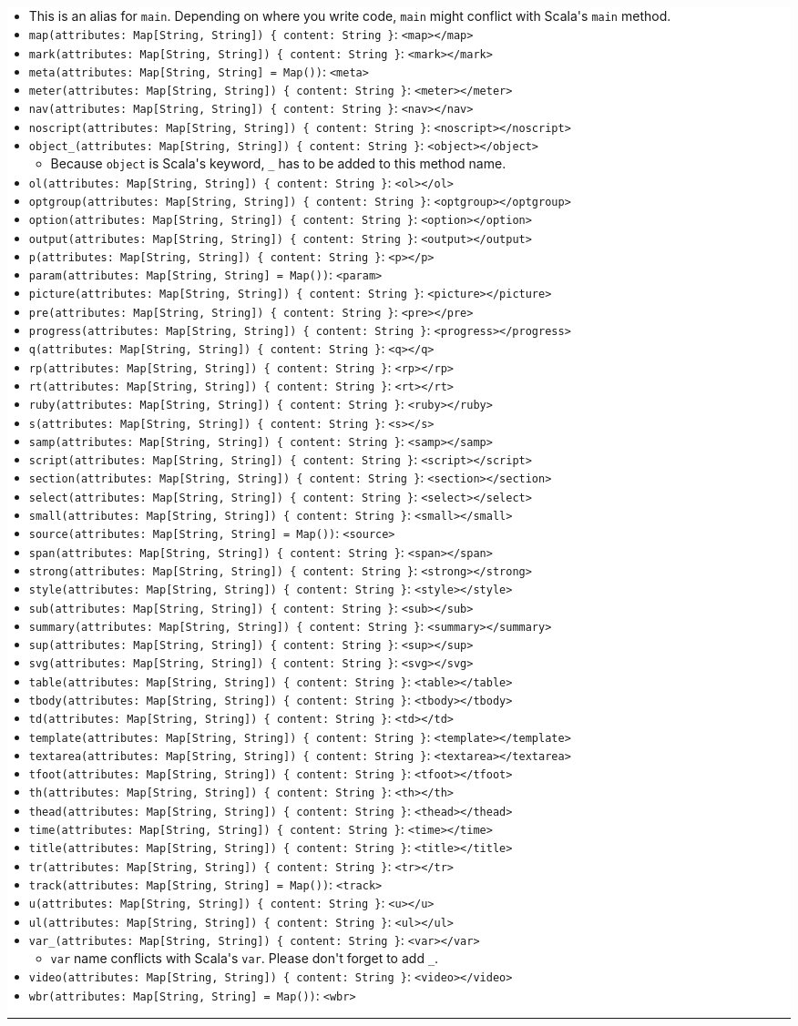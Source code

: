   - This is an alias for `main`. Depending on where you write code, `main` might conflict with Scala's `main` method.
- `map(attributes: Map[String, String]) { content: String }`: `<map></map>`
- `mark(attributes: Map[String, String]) { content: String }`: `<mark></mark>`
- `meta(attributes: Map[String, String] = Map())`: `<meta>`
- `meter(attributes: Map[String, String]) { content: String }`: `<meter></meter>`
- `nav(attributes: Map[String, String]) { content: String }`: `<nav></nav>`
- `noscript(attributes: Map[String, String]) { content: String }`: `<noscript></noscript>`
- `object_(attributes: Map[String, String]) { content: String }`: `<object></object>`
  - Because `object` is Scala's keyword, `_` has to be added to this method name.
- `ol(attributes: Map[String, String]) { content: String }`: `<ol></ol>`
- `optgroup(attributes: Map[String, String]) { content: String }`: `<optgroup></optgroup>`
- `option(attributes: Map[String, String]) { content: String }`: `<option></option>`
- `output(attributes: Map[String, String]) { content: String }`: `<output></output>`
- `p(attributes: Map[String, String]) { content: String }`: `<p></p>`
- `param(attributes: Map[String, String] = Map())`: `<param>`
- `picture(attributes: Map[String, String]) { content: String }`: `<picture></picture>`
- `pre(attributes: Map[String, String]) { content: String }`: `<pre></pre>`
- `progress(attributes: Map[String, String]) { content: String }`: `<progress></progress>`
- `q(attributes: Map[String, String]) { content: String }`: `<q></q>`
- `rp(attributes: Map[String, String]) { content: String }`: `<rp></rp>`
- `rt(attributes: Map[String, String]) { content: String }`: `<rt></rt>`
- `ruby(attributes: Map[String, String]) { content: String }`: `<ruby></ruby>`
- `s(attributes: Map[String, String]) { content: String }`: `<s></s>`
- `samp(attributes: Map[String, String]) { content: String }`: `<samp></samp>`
- `script(attributes: Map[String, String]) { content: String }`: `<script></script>`
- `section(attributes: Map[String, String]) { content: String }`: `<section></section>`
- `select(attributes: Map[String, String]) { content: String }`: `<select></select>`
- `small(attributes: Map[String, String]) { content: String }`: `<small></small>`
- `source(attributes: Map[String, String] = Map())`: `<source>`
- `span(attributes: Map[String, String]) { content: String }`: `<span></span>`
- `strong(attributes: Map[String, String]) { content: String }`: `<strong></strong>`
- `style(attributes: Map[String, String]) { content: String }`: `<style></style>`
- `sub(attributes: Map[String, String]) { content: String }`: `<sub></sub>`
- `summary(attributes: Map[String, String]) { content: String }`: `<summary></summary>`
- `sup(attributes: Map[String, String]) { content: String }`: `<sup></sup>`
- `svg(attributes: Map[String, String]) { content: String }`: `<svg></svg>`
- `table(attributes: Map[String, String]) { content: String }`: `<table></table>`
- `tbody(attributes: Map[String, String]) { content: String }`: `<tbody></tbody>`
- `td(attributes: Map[String, String]) { content: String }`: `<td></td>`
- `template(attributes: Map[String, String]) { content: String }`: `<template></template>`
- `textarea(attributes: Map[String, String]) { content: String }`: `<textarea></textarea>`
- `tfoot(attributes: Map[String, String]) { content: String }`: `<tfoot></tfoot>`
- `th(attributes: Map[String, String]) { content: String }`: `<th></th>`
- `thead(attributes: Map[String, String]) { content: String }`: `<thead></thead>`
- `time(attributes: Map[String, String]) { content: String }`: `<time></time>`
- `title(attributes: Map[String, String]) { content: String }`: `<title></title>`
- `tr(attributes: Map[String, String]) { content: String }`: `<tr></tr>`
- `track(attributes: Map[String, String] = Map())`: `<track>`
- `u(attributes: Map[String, String]) { content: String }`: `<u></u>`
- `ul(attributes: Map[String, String]) { content: String }`: `<ul></ul>`
- `var_(attributes: Map[String, String]) { content: String }`: `<var></var>`
  - `var` name conflicts with Scala's `var`. Please don't forget to add `_`.
- `video(attributes: Map[String, String]) { content: String }`: `<video></video>`
- `wbr(attributes: Map[String, String] = Map())`: `<wbr>`

---